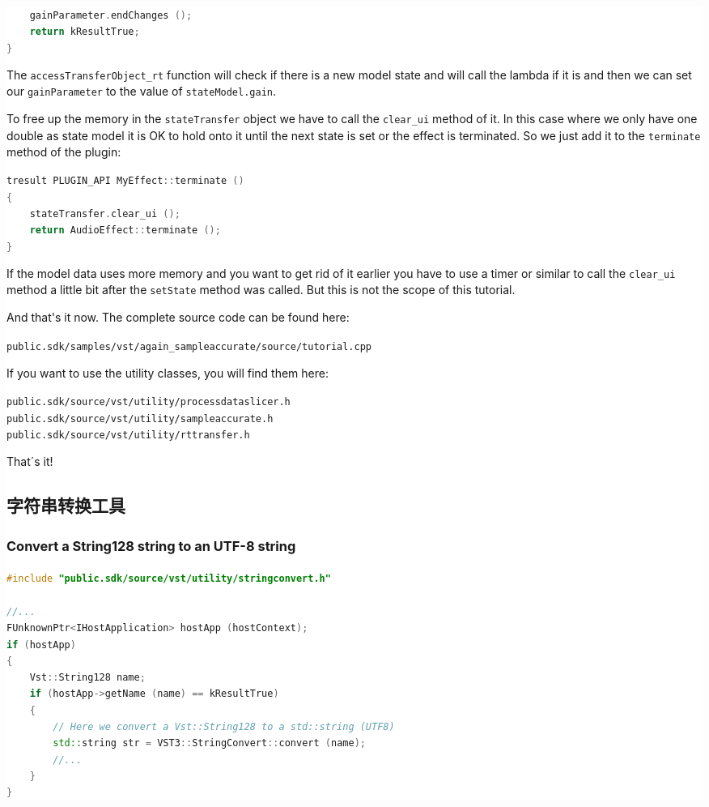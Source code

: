 ```c++
    gainParameter.endChanges ();
    return kResultTrue;
}
```

The `accessTransferObject_rt` function will check if there is a new model state and will call the lambda if it is and then we can set our `gainParameter` to the value of `stateModel.gain`.

To free up the memory in the `stateTransfer` object we have to call the `clear_ui` method of it. In this case where we only have one double as state model it is OK to hold onto it until the next state is set or the effect is terminated. So we just add it to the `terminate` method of the plugin:

```c++
tresult PLUGIN_API MyEffect::terminate ()
{
    stateTransfer.clear_ui ();
    return AudioEffect::terminate ();
}
```

If the model data uses more memory and you want to get rid of it earlier you have to use a timer or similar to call the `clear_ui` method a little bit after the `setState` method was called. But this is not the scope of this tutorial.

And that's it now. The complete source code can be found here:

```
public.sdk/samples/vst/again_sampleaccurate/source/tutorial.cpp
```

If you want to use the utility classes, you will find them here:

```
public.sdk/source/vst/utility/processdataslicer.h
public.sdk/source/vst/utility/sampleaccurate.h
public.sdk/source/vst/utility/rttransfer.h
```

That´s it!



## 字符串转换工具

### Convert a String128 string to an UTF-8 string

```c++
#include "public.sdk/source/vst/utility/stringconvert.h"
 
//...
FUnknownPtr<IHostApplication> hostApp (hostContext);
if (hostApp)
{
    Vst::String128 name;
    if (hostApp->getName (name) == kResultTrue)
    {
        // Here we convert a Vst::String128 to a std::string (UTF8)
        std::string str = VST3::StringConvert::convert (name);
        //...
    }
}
```
